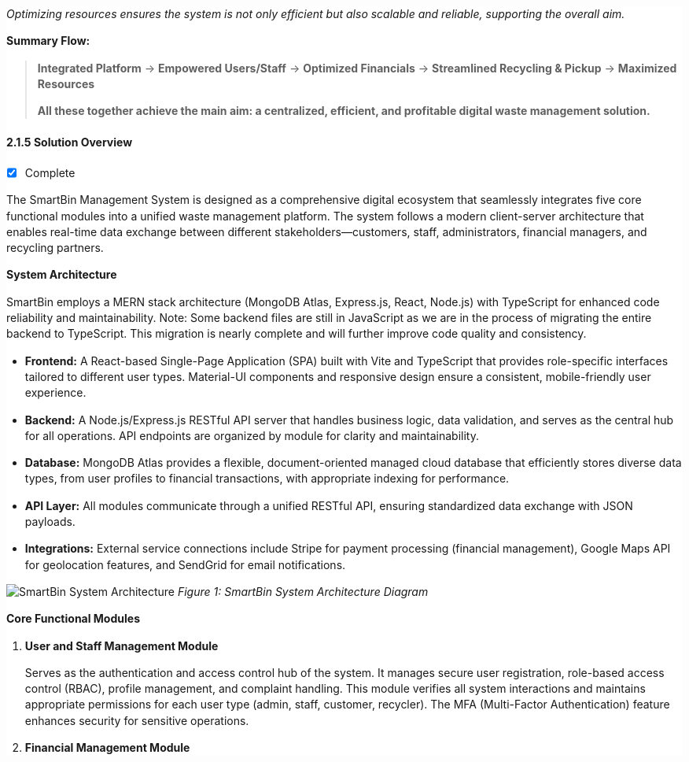    *Optimizing resources ensures the system is not only efficient but also scalable and reliable, supporting the overall aim.*

**Summary Flow:**  
> **Integrated Platform** → **Empowered Users/Staff** → **Optimized Financials** → **Streamlined Recycling & Pickup** → **Maximized Resources**  
>  
> **All these together achieve the main aim: a centralized, efficient, and profitable digital waste management solution.**

#### 2.1.5 Solution Overview
- [x] Complete

The SmartBin Management System is designed as a comprehensive digital ecosystem that seamlessly integrates five core functional modules into a unified waste management platform. The system follows a modern client-server architecture that enables real-time data exchange between different stakeholders—customers, staff, administrators, financial managers, and recycling partners.

**System Architecture**

SmartBin employs a MERN stack architecture (MongoDB Atlas, Express.js, React, Node.js) with TypeScript for enhanced code reliability and maintainability. Note: Some backend files are still in JavaScript as we are in the process of migrating the entire backend to TypeScript. This migration is nearly complete and will further improve code quality and consistency.

- **Frontend:** A React-based Single-Page Application (SPA) built with Vite and TypeScript that provides role-specific interfaces tailored to different user types. Material-UI components and responsive design ensure a consistent, mobile-friendly user experience.

- **Backend:** A Node.js/Express.js RESTful API server that handles business logic, data validation, and serves as the central hub for all operations. API endpoints are organized by module for clarity and maintainability.

- **Database:** MongoDB Atlas provides a flexible, document-oriented managed cloud database that efficiently stores diverse data types, from user profiles to financial transactions, with appropriate indexing for performance.

- **API Layer:** All modules communicate through a unified RESTful API, ensuring standardized data exchange with JSON payloads.

- **Integrations:** External service connections include Stripe for payment processing (financial management), Google Maps API for geolocation features, and SendGrid for email notifications.

![SmartBin System Architecture](/path/to/system_architecture_diagram.png)
*Figure 1: SmartBin System Architecture Diagram*

**Core Functional Modules**

1. **User and Staff Management Module**
   
   Serves as the authentication and access control hub of the system. It manages secure user registration, role-based access control (RBAC), profile management, and complaint handling. This module verifies all system interactions and maintains appropriate permissions for each user type (admin, staff, customer, recycler). The MFA (Multi-Factor Authentication) feature enhances security for sensitive operations.

2. **Financial Management Module**
   